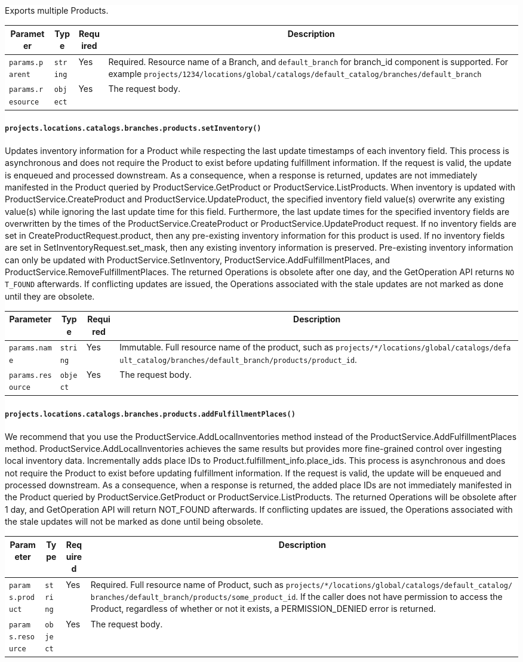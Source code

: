 Exports multiple Products.

| Parameter | Type | Required | Description |
|---|---|---|---|
| `params.parent` | `string` | Yes | Required. Resource name of a Branch, and `default_branch` for branch_id component is supported. For example `projects/1234/locations/global/catalogs/default_catalog/branches/default_branch` |
| `params.resource` | `object` | Yes | The request body. |

#### `projects.locations.catalogs.branches.products.setInventory()`

Updates inventory information for a Product while respecting the last update timestamps of each inventory field. This process is asynchronous and does not require the Product to exist before updating fulfillment information. If the request is valid, the update is enqueued and processed downstream. As a consequence, when a response is returned, updates are not immediately manifested in the Product queried by ProductService.GetProduct or ProductService.ListProducts. When inventory is updated with ProductService.CreateProduct and ProductService.UpdateProduct, the specified inventory field value(s) overwrite any existing value(s) while ignoring the last update time for this field. Furthermore, the last update times for the specified inventory fields are overwritten by the times of the ProductService.CreateProduct or ProductService.UpdateProduct request. If no inventory fields are set in CreateProductRequest.product, then any pre-existing inventory information for this product is used. If no inventory fields are set in SetInventoryRequest.set_mask, then any existing inventory information is preserved. Pre-existing inventory information can only be updated with ProductService.SetInventory, ProductService.AddFulfillmentPlaces, and ProductService.RemoveFulfillmentPlaces. The returned Operations is obsolete after one day, and the GetOperation API returns `NOT_FOUND` afterwards. If conflicting updates are issued, the Operations associated with the stale updates are not marked as done until they are obsolete.

| Parameter | Type | Required | Description |
|---|---|---|---|
| `params.name` | `string` | Yes | Immutable. Full resource name of the product, such as `projects/*/locations/global/catalogs/default_catalog/branches/default_branch/products/product_id`. |
| `params.resource` | `object` | Yes | The request body. |

#### `projects.locations.catalogs.branches.products.addFulfillmentPlaces()`

We recommend that you use the ProductService.AddLocalInventories method instead of the ProductService.AddFulfillmentPlaces method. ProductService.AddLocalInventories achieves the same results but provides more fine-grained control over ingesting local inventory data. Incrementally adds place IDs to Product.fulfillment_info.place_ids. This process is asynchronous and does not require the Product to exist before updating fulfillment information. If the request is valid, the update will be enqueued and processed downstream. As a consequence, when a response is returned, the added place IDs are not immediately manifested in the Product queried by ProductService.GetProduct or ProductService.ListProducts. The returned Operations will be obsolete after 1 day, and GetOperation API will return NOT_FOUND afterwards. If conflicting updates are issued, the Operations associated with the stale updates will not be marked as done until being obsolete.

| Parameter | Type | Required | Description |
|---|---|---|---|
| `params.product` | `string` | Yes | Required. Full resource name of Product, such as `projects/*/locations/global/catalogs/default_catalog/branches/default_branch/products/some_product_id`. If the caller does not have permission to access the Product, regardless of whether or not it exists, a PERMISSION_DENIED error is returned. |
| `params.resource` | `object` | Yes | The request body. |
